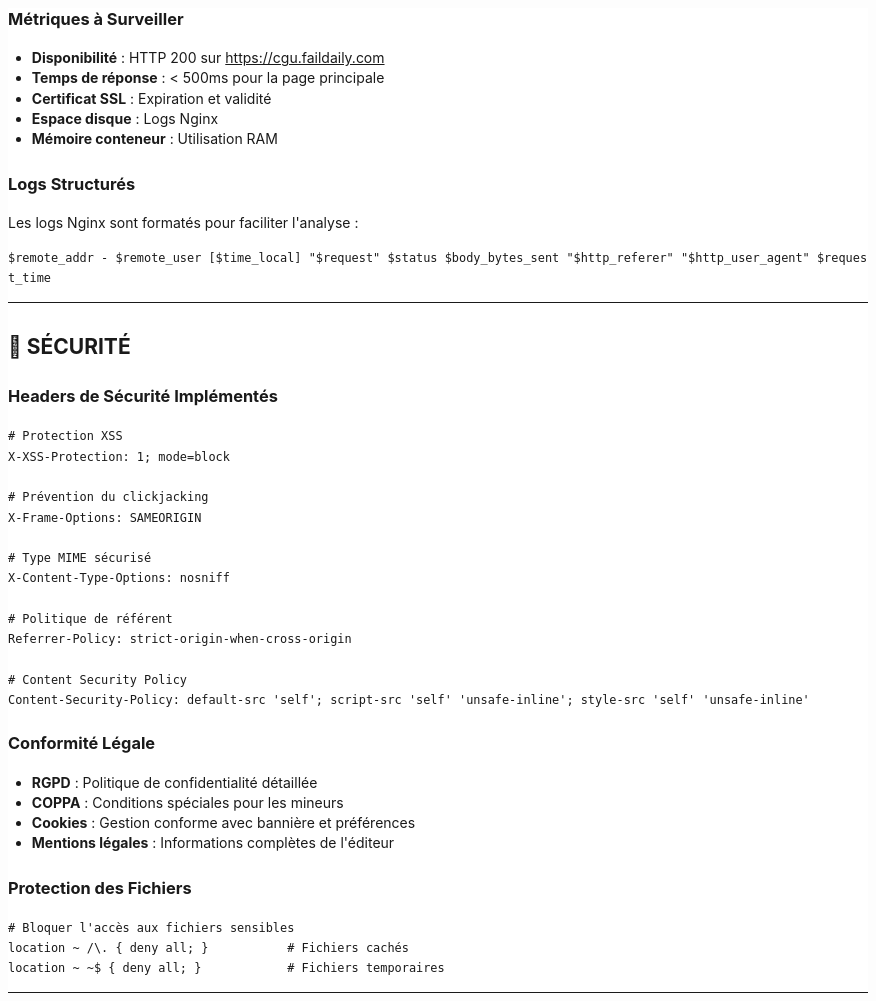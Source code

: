 ```bash
```

### **Métriques à Surveiller**
- **Disponibilité** : HTTP 200 sur https://cgu.faildaily.com
- **Temps de réponse** : < 500ms pour la page principale
- **Certificat SSL** : Expiration et validité
- **Espace disque** : Logs Nginx
- **Mémoire conteneur** : Utilisation RAM

### **Logs Structurés**
Les logs Nginx sont formatés pour faciliter l'analyse :
```
$remote_addr - $remote_user [$time_local] "$request" $status $body_bytes_sent "$http_referer" "$http_user_agent" $request_time
```

---

## 🔐 **SÉCURITÉ**

### **Headers de Sécurité Implémentés**
```nginx
# Protection XSS
X-XSS-Protection: 1; mode=block

# Prévention du clickjacking
X-Frame-Options: SAMEORIGIN

# Type MIME sécurisé
X-Content-Type-Options: nosniff

# Politique de référent
Referrer-Policy: strict-origin-when-cross-origin

# Content Security Policy
Content-Security-Policy: default-src 'self'; script-src 'self' 'unsafe-inline'; style-src 'self' 'unsafe-inline'
```

### **Conformité Légale**
- **RGPD** : Politique de confidentialité détaillée
- **COPPA** : Conditions spéciales pour les mineurs
- **Cookies** : Gestion conforme avec bannière et préférences
- **Mentions légales** : Informations complètes de l'éditeur

### **Protection des Fichiers**
```nginx
# Bloquer l'accès aux fichiers sensibles
location ~ /\. { deny all; }           # Fichiers cachés
location ~ ~$ { deny all; }            # Fichiers temporaires
```

---